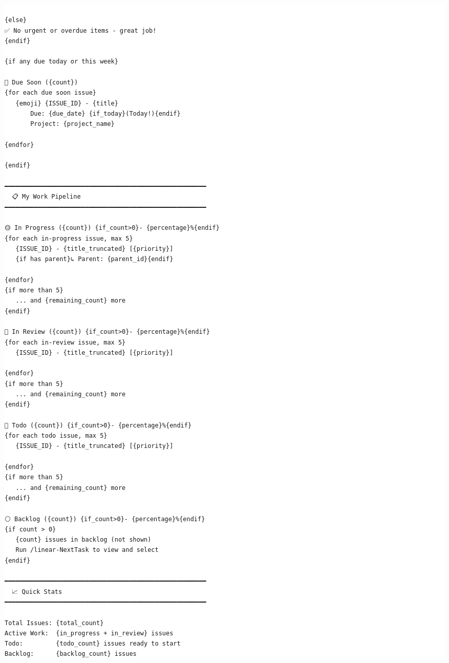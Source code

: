 ```

{else}
✅ No urgent or overdue items - great job!
{endif}

{if any due today or this week}

📅 Due Soon ({count})
{for each due soon issue}
   {emoji} {ISSUE_ID} - {title}
       Due: {due_date} {if_today}(Today!){endif}
       Project: {project_name}

{endfor}

{endif}

━━━━━━━━━━━━━━━━━━━━━━━━━━━━━━━━━━━━━━━━━━━━━━━━━━━━━━━
  📋 My Work Pipeline
━━━━━━━━━━━━━━━━━━━━━━━━━━━━━━━━━━━━━━━━━━━━━━━━━━━━━━━

🟡 In Progress ({count}) {if_count>0}- {percentage}%{endif}
{for each in-progress issue, max 5}
   {ISSUE_ID} - {title_truncated} [{priority}]
   {if has parent}↳ Parent: {parent_id}{endif}

{endfor}
{if more than 5}
   ... and {remaining_count} more
{endif}

🔵 In Review ({count}) {if_count>0}- {percentage}%{endif}
{for each in-review issue, max 5}
   {ISSUE_ID} - {title_truncated} [{priority}]

{endfor}
{if more than 5}
   ... and {remaining_count} more
{endif}

🔴 Todo ({count}) {if_count>0}- {percentage}%{endif}
{for each todo issue, max 5}
   {ISSUE_ID} - {title_truncated} [{priority}]

{endfor}
{if more than 5}
   ... and {remaining_count} more
{endif}

⚪️ Backlog ({count}) {if_count>0}- {percentage}%{endif}
{if count > 0}
   {count} issues in backlog (not shown)
   Run /linear-NextTask to view and select
{endif}

━━━━━━━━━━━━━━━━━━━━━━━━━━━━━━━━━━━━━━━━━━━━━━━━━━━━━━━
  📈 Quick Stats
━━━━━━━━━━━━━━━━━━━━━━━━━━━━━━━━━━━━━━━━━━━━━━━━━━━━━━━

Total Issues: {total_count}
Active Work:  {in_progress + in_review} issues
Todo:         {todo_count} issues ready to start
Backlog:      {backlog_count} issues
```